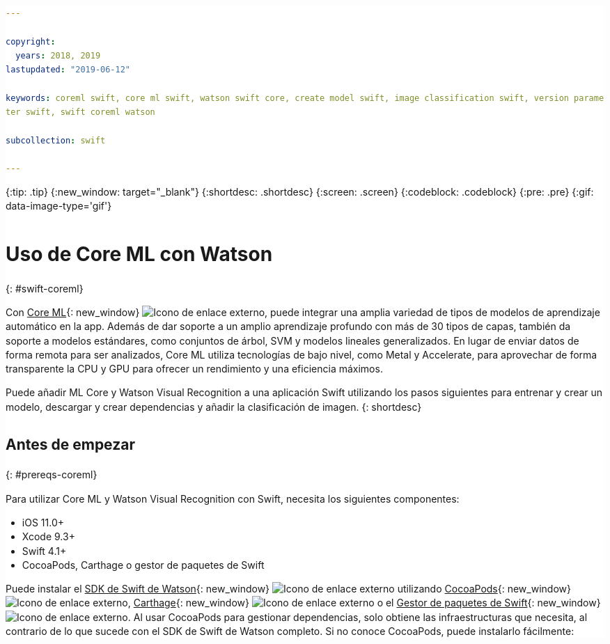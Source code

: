 ```yaml
---

copyright:
  years: 2018, 2019
lastupdated: "2019-06-12"

keywords: coreml swift, core ml swift, watson swift core, create model swift, image classification swift, version parameter swift, swift coreml watson

subcollection: swift

---
```


{:tip: .tip}
{:new_window: target="_blank"}
{:shortdesc: .shortdesc}
{:screen: .screen}
{:codeblock: .codeblock}
{:pre: .pre}
{:gif: data-image-type='gif'}

# Uso de Core ML con Watson
{: #swift-coreml}

Con [Core ML](https://developer.apple.com/documentation/coreml){: new_window} ![Icono de enlace externo](../../icons/launch-glyph.svg "Icono de enlace externo"), puede integrar una amplia variedad de tipos de modelos de aprendizaje automático en la app. Además de dar soporte a un amplio aprendizaje profundo con más de 30 tipos de capas, también da soporte a modelos estándares, como conjuntos de árbol, SVM y modelos lineales generalizados. En lugar de enviar datos de forma remota para ser analizados, Core ML utiliza tecnologías de bajo nivel, como Metal y Accelerate, para aprovechar de forma transparente la CPU y GPU para ofrecer un rendimiento y una eficiencia máximos.

Puede añadir ML Core y Watson Visual Recognition a una aplicación Swift utilizando los pasos siguientes para entrenar y crear un modelo, descargar y crear dependencias y añadir la clasificación de imagen.
{: shortdesc}

## Antes de empezar
{: #prereqs-coreml}

Para utilizar Core ML y Watson Visual Recognition con Swift, necesita los siguientes componentes:

* iOS 11.0+
* Xcode 9.3+
* Swift 4.1+
* CocoaPods, Carthage o gestor de paquetes de Swift

Puede instalar el [SDK de Swift de Watson](https://github.com/watson-developer-cloud/swift-sdk){: new_window} ![Icono de enlace externo](../../icons/launch-glyph.svg "Icono de enlace externo") utilizando
[CocoaPods](https://github.com/watson-developer-cloud/swift-sdk#cocoapods){: new_window} ![Icono de enlace externo](../../icons/launch-glyph.svg "Icono de enlace externo"), [Carthage](https://github.com/watson-developer-cloud/swift-sdk#carthage){: new_window} ![Icono de enlace externo](../../icons/launch-glyph.svg "Icono de enlace externo") o el
[Gestor de paquetes de Swift](https://github.com/watson-developer-cloud/swift-sdk#swift-package-manager){: new_window} ![Icono de enlace externo](../../icons/launch-glyph.svg "Icono de enlace externo"). Al usar CocoaPods para gestionar dependencias, solo obtiene las infraestructuras que necesita, al contrario de lo que sucede con el SDK de Swift de Watson completo. Si no conoce CocoaPods, puede instalarlo fácilmente:

